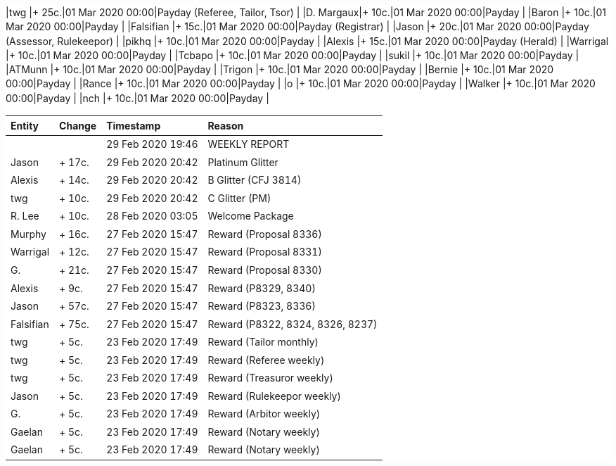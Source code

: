 |twg       |+  25c.|01 Mar 2020 00:00|Payday (Referee, Tailor, Tsor)   |
|D. Margaux|+  10c.|01 Mar 2020 00:00|Payday                           |
|Baron     |+  10c.|01 Mar 2020 00:00|Payday                           |
|Falsifian |+  15c.|01 Mar 2020 00:00|Payday (Registrar)               |
|Jason     |+  20c.|01 Mar 2020 00:00|Payday (Assessor, Rulekeepor)    |
|pikhq     |+  10c.|01 Mar 2020 00:00|Payday                           |
|Alexis    |+  15c.|01 Mar 2020 00:00|Payday (Herald)                  |
|Warrigal  |+  10c.|01 Mar 2020 00:00|Payday                           |
|Tcbapo    |+  10c.|01 Mar 2020 00:00|Payday                           |
|sukil     |+  10c.|01 Mar 2020 00:00|Payday                           |
|ATMunn    |+  10c.|01 Mar 2020 00:00|Payday                           |
|Trigon    |+  10c.|01 Mar 2020 00:00|Payday                           |
|Bernie    |+  10c.|01 Mar 2020 00:00|Payday                           |
|Rance     |+  10c.|01 Mar 2020 00:00|Payday                           |
|o         |+  10c.|01 Mar 2020 00:00|Payday                           |
|Walker    |+  10c.|01 Mar 2020 00:00|Payday                           |
|nch       |+  10c.|01 Mar 2020 00:00|Payday                           |


|Entity    |Change |Timestamp        |Reason                           |
|:---|:---|:---|:---|
|          |       |29 Feb 2020 19:46|   WEEKLY REPORT                 |
|Jason     |+  17c.|29 Feb 2020 20:42|Platinum Glitter                 |
|Alexis    |+  14c.|29 Feb 2020 20:42|B Glitter (CFJ 3814)             |
|twg       |+  10c.|29 Feb 2020 20:42|C Glitter (PM)                   |
|R. Lee    |+  10c.|28 Feb 2020 03:05|Welcome Package                  |
|Murphy    |+  16c.|27 Feb 2020 15:47|Reward (Proposal 8336)           |
|Warrigal  |+  12c.|27 Feb 2020 15:47|Reward (Proposal 8331)           |
|G.        |+  21c.|27 Feb 2020 15:47|Reward (Proposal 8330)           |
|Alexis    |+   9c.|27 Feb 2020 15:47|Reward (P8329, 8340)             |
|Jason     |+  57c.|27 Feb 2020 15:47|Reward (P8323, 8336)             |
|Falsifian |+  75c.|27 Feb 2020 15:47|Reward (P8322, 8324, 8326, 8237) |
|twg       |+   5c.|23 Feb 2020 17:49|Reward (Tailor monthly)          |
|twg       |+   5c.|23 Feb 2020 17:49|Reward (Referee weekly)          |
|twg       |+   5c.|23 Feb 2020 17:49|Reward (Treasuror weekly)        |
|Jason     |+   5c.|23 Feb 2020 17:49|Reward (Rulekeepor weekly)       |
|G.        |+   5c.|23 Feb 2020 17:49|Reward (Arbitor weekly)          |
|Gaelan    |+   5c.|23 Feb 2020 17:49|Reward (Notary weekly)           |
|Gaelan    |+   5c.|23 Feb 2020 17:49|Reward (Notary weekly)           |